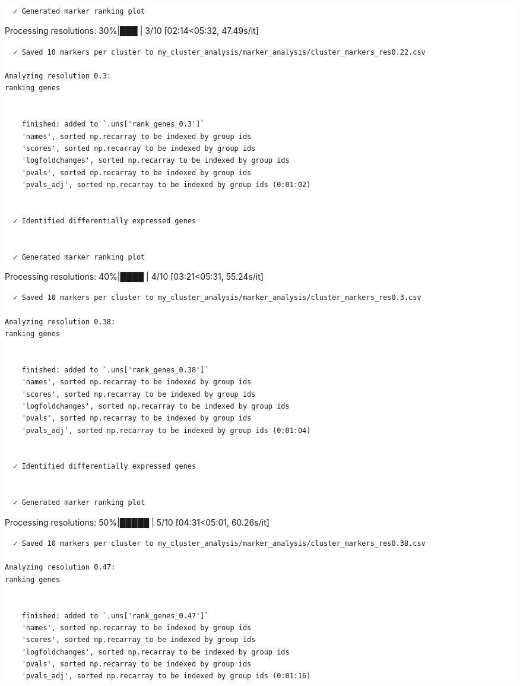 
      ✓ Generated marker ranking plot


    
Processing resolutions:  30%|███       | 3/10 [02:14<05:32, 47.49s/it]

      ✓ Saved 10 markers per cluster to my_cluster_analysis/marker_analysis/cluster_markers_res0.22.csv
    
    Analyzing resolution 0.3:
    ranking genes


        finished: added to `.uns['rank_genes_0.3']`
        'names', sorted np.recarray to be indexed by group ids
        'scores', sorted np.recarray to be indexed by group ids
        'logfoldchanges', sorted np.recarray to be indexed by group ids
        'pvals', sorted np.recarray to be indexed by group ids
        'pvals_adj', sorted np.recarray to be indexed by group ids (0:01:02)


      ✓ Identified differentially expressed genes


      ✓ Generated marker ranking plot


    
Processing resolutions:  40%|████      | 4/10 [03:21<05:31, 55.24s/it]

      ✓ Saved 10 markers per cluster to my_cluster_analysis/marker_analysis/cluster_markers_res0.3.csv
    
    Analyzing resolution 0.38:
    ranking genes


        finished: added to `.uns['rank_genes_0.38']`
        'names', sorted np.recarray to be indexed by group ids
        'scores', sorted np.recarray to be indexed by group ids
        'logfoldchanges', sorted np.recarray to be indexed by group ids
        'pvals', sorted np.recarray to be indexed by group ids
        'pvals_adj', sorted np.recarray to be indexed by group ids (0:01:04)


      ✓ Identified differentially expressed genes


      ✓ Generated marker ranking plot


    
Processing resolutions:  50%|█████     | 5/10 [04:31<05:01, 60.26s/it]

      ✓ Saved 10 markers per cluster to my_cluster_analysis/marker_analysis/cluster_markers_res0.38.csv
    
    Analyzing resolution 0.47:
    ranking genes


        finished: added to `.uns['rank_genes_0.47']`
        'names', sorted np.recarray to be indexed by group ids
        'scores', sorted np.recarray to be indexed by group ids
        'logfoldchanges', sorted np.recarray to be indexed by group ids
        'pvals', sorted np.recarray to be indexed by group ids
        'pvals_adj', sorted np.recarray to be indexed by group ids (0:01:16)
